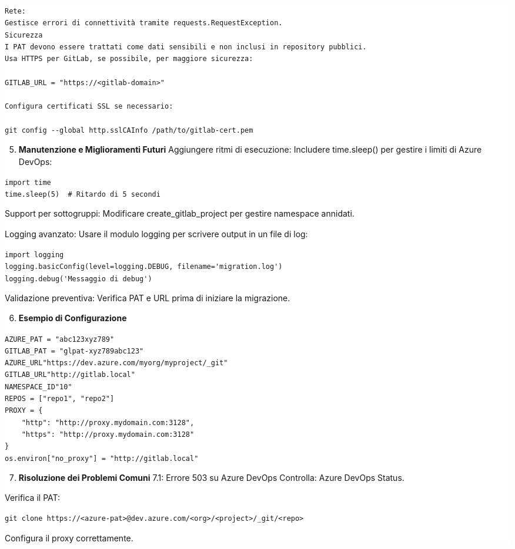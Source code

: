 ```
Rete:
Gestisce errori di connettività tramite requests.RequestException.
Sicurezza
I PAT devono essere trattati come dati sensibili e non inclusi in repository pubblici.
Usa HTTPS per GitLab, se possibile, per maggiore sicurezza:

GITLAB_URL = "https://<gitlab-domain>"

Configura certificati SSL se necessario:

git config --global http.sslCAInfo /path/to/gitlab-cert.pem
```
5. **Manutenzione e Miglioramenti Futuri**
Aggiungere ritmi di esecuzione:
Includere time.sleep() per gestire i limiti di Azure DevOps:
```
import time
time.sleep(5)  # Ritardo di 5 secondi
```
Support per sottogruppi:
Modificare create_gitlab_project per gestire namespace annidati.

Logging avanzato:
Usare il modulo logging per scrivere output in un file di log:
```
import logging
logging.basicConfig(level=logging.DEBUG, filename='migration.log')
logging.debug('Messaggio di debug')
```
Validazione preventiva:
Verifica PAT e URL prima di iniziare la migrazione.

6. **Esempio di Configurazione**
```
AZURE_PAT = "abc123xyz789"
GITLAB_PAT = "glpat-xyz789abc123"
AZURE_URL"https://dev.azure.com/myorg/myproject/_git"
GITLAB_URL"http://gitlab.local"
NAMESPACE_ID"10"
REPOS = ["repo1", "repo2"]
PROXY = {
    "http": "http://proxy.mydomain.com:3128",
    "https": "http://proxy.mydomain.com:3128"
}
os.environ["no_proxy"] = "http://gitlab.local"
```
7. **Risoluzione dei Problemi Comuni**
7.1: Errore 503 su Azure DevOps
Controlla: Azure DevOps Status.

Verifica il PAT:
```
git clone https://<azure-pat>@dev.azure.com/<org>/<project>/_git/<repo>
```
Configura il proxy correttamente.

